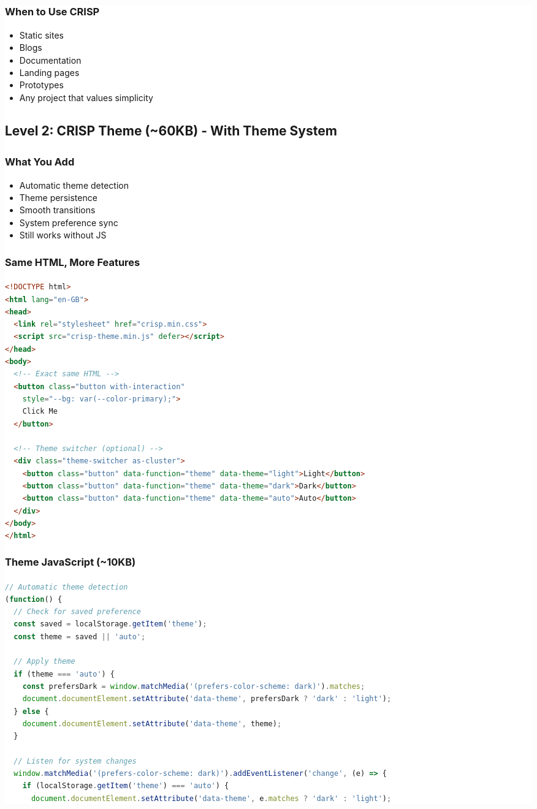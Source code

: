 ### When to Use CRISP
- Static sites
- Blogs
- Documentation
- Landing pages
- Prototypes
- Any project that values simplicity

## Level 2: CRISP Theme (~60KB) - With Theme System

### What You Add
- Automatic theme detection
- Theme persistence
- Smooth transitions
- System preference sync
- Still works without JS

### Same HTML, More Features
```html
<!DOCTYPE html>
<html lang="en-GB">
<head>
  <link rel="stylesheet" href="crisp.min.css">
  <script src="crisp-theme.min.js" defer></script>
</head>
<body>
  <!-- Exact same HTML -->
  <button class="button with-interaction" 
    style="--bg: var(--color-primary);">
    Click Me
  </button>
  
  <!-- Theme switcher (optional) -->
  <div class="theme-switcher as-cluster">
    <button class="button" data-function="theme" data-theme="light">Light</button>
    <button class="button" data-function="theme" data-theme="dark">Dark</button>
    <button class="button" data-function="theme" data-theme="auto">Auto</button>
  </div>
</body>
</html>
```

### Theme JavaScript (~10KB)
```javascript
// Automatic theme detection
(function() {
  // Check for saved preference
  const saved = localStorage.getItem('theme');
  const theme = saved || 'auto';
  
  // Apply theme
  if (theme === 'auto') {
    const prefersDark = window.matchMedia('(prefers-color-scheme: dark)').matches;
    document.documentElement.setAttribute('data-theme', prefersDark ? 'dark' : 'light');
  } else {
    document.documentElement.setAttribute('data-theme', theme);
  }
  
  // Listen for system changes
  window.matchMedia('(prefers-color-scheme: dark)').addEventListener('change', (e) => {
    if (localStorage.getItem('theme') === 'auto') {
      document.documentElement.setAttribute('data-theme', e.matches ? 'dark' : 'light');
```